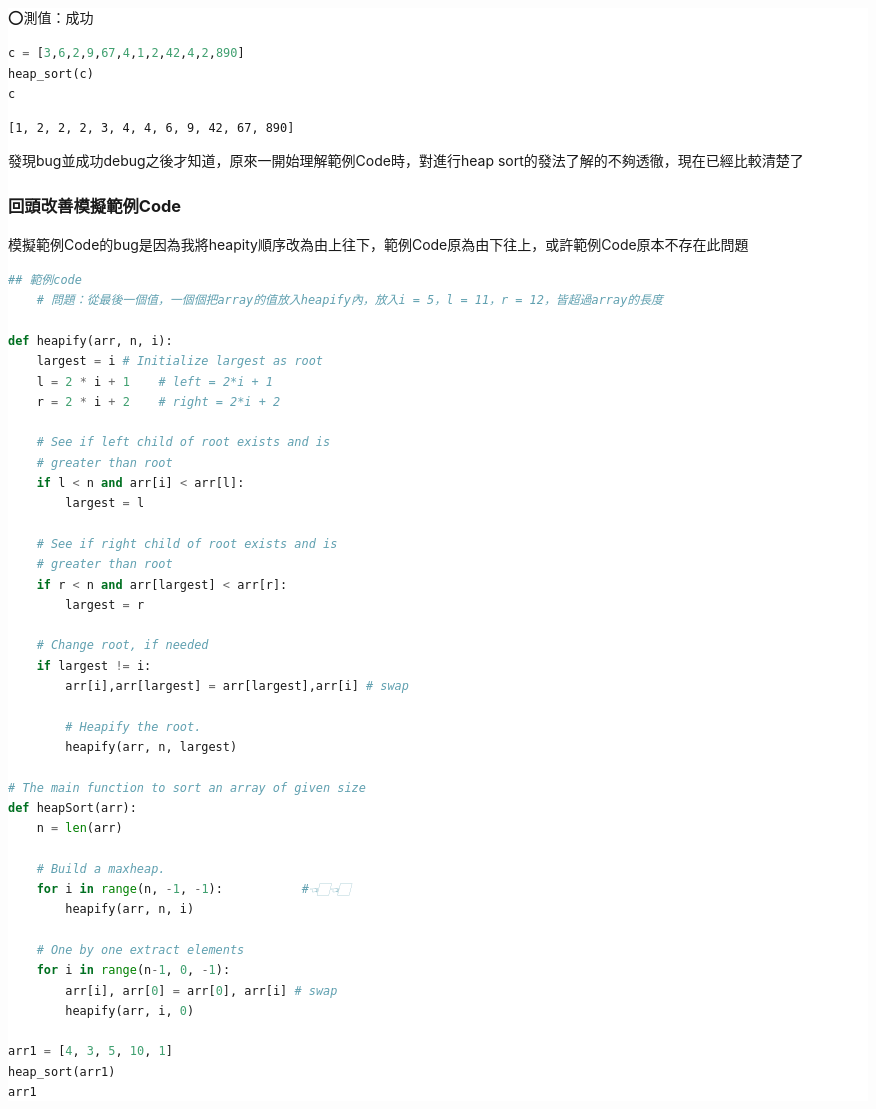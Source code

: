 ⭕測值：成功


```python
c = [3,6,2,9,67,4,1,2,42,4,2,890]
heap_sort(c)
c
```




    [1, 2, 2, 2, 3, 4, 4, 6, 9, 42, 67, 890]



發現bug並成功debug之後才知道，原來一開始理解範例Code時，對進行heap sort的發法了解的不夠透徹，現在已經比較清楚了

### 回頭改善模擬範例Code

模擬範例Code的bug是因為我將heapity順序改為由上往下，範例Code原為由下往上，或許範例Code原本不存在此問題


```python
## 範例code
    # 問題：從最後一個值，一個個把array的值放入heapify內，放入i = 5，l = 11，r = 12，皆超過array的長度

def heapify(arr, n, i): 
    largest = i # Initialize largest as root    
    l = 2 * i + 1    # left = 2*i + 1           
    r = 2 * i + 2    # right = 2*i + 2          

    # See if left child of root exists and is 
    # greater than root 
    if l < n and arr[i] < arr[l]: 
        largest = l 

    # See if right child of root exists and is 
    # greater than root 
    if r < n and arr[largest] < arr[r]: 
        largest = r 

    # Change root, if needed
    if largest != i: 
        arr[i],arr[largest] = arr[largest],arr[i] # swap 

        # Heapify the root. 
        heapify(arr, n, largest) 

# The main function to sort an array of given size 
def heapSort(arr): 
    n = len(arr) 

    # Build a maxheap. 
    for i in range(n, -1, -1):           #👈🏻👈🏻
        heapify(arr, n, i) 

    # One by one extract elements 
    for i in range(n-1, 0, -1): 
        arr[i], arr[0] = arr[0], arr[i] # swap 
        heapify(arr, i, 0) 

arr1 = [4, 3, 5, 10, 1]
heap_sort(arr1)
arr1
```
